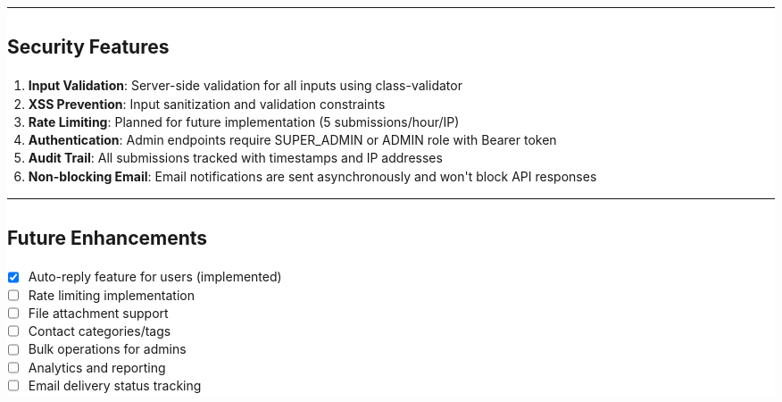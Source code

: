```sql
```

---

## Security Features

1. **Input Validation**: Server-side validation for all inputs using class-validator
2. **XSS Prevention**: Input sanitization and validation constraints
3. **Rate Limiting**: Planned for future implementation (5 submissions/hour/IP)
4. **Authentication**: Admin endpoints require SUPER_ADMIN or ADMIN role with Bearer token
5. **Audit Trail**: All submissions tracked with timestamps and IP addresses
6. **Non-blocking Email**: Email notifications are sent asynchronously and won't block API responses

---

## Future Enhancements

- [x] Auto-reply feature for users (implemented)
- [ ] Rate limiting implementation
- [ ] File attachment support
- [ ] Contact categories/tags
- [ ] Bulk operations for admins
- [ ] Analytics and reporting
- [ ] Email delivery status tracking